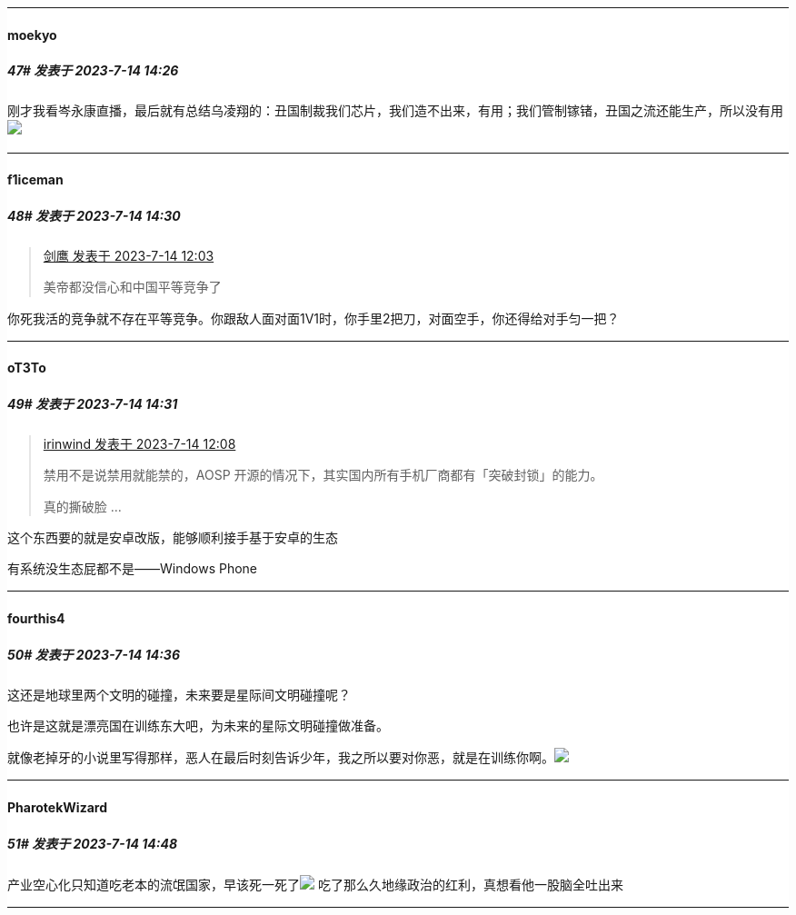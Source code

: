 *****

####  moekyo  
##### 47#       发表于 2023-7-14 14:26

刚才我看岑永康直播，最后就有总结乌凌翔的：丑国制裁我们芯片，我们造不出来，有用；我们管制镓锗，丑国之流还能生产，所以没有用<img src="https://static.saraba1st.com/image/smiley/face2017/067.png" referrerpolicy="no-referrer">

*****

####  f1iceman  
##### 48#       发表于 2023-7-14 14:30

<blockquote><a href="httphttps://bbs.saraba1st.com/2b/forum.php?mod=redirect&amp;goto=findpost&amp;pid=61657880&amp;ptid=2144379" target="_blank">剑鹰 发表于 2023-7-14 12:03</a>

美帝都没信心和中国平等竞争了</blockquote>
你死我活的竞争就不存在平等竞争。你跟敌人面对面1V1时，你手里2把刀，对面空手，你还得给对手匀一把？

*****

####  oT3To  
##### 49#       发表于 2023-7-14 14:31

<blockquote><a href="httphttps://bbs.saraba1st.com/2b/forum.php?mod=redirect&amp;goto=findpost&amp;pid=61657925&amp;ptid=2144379" target="_blank">irinwind 发表于 2023-7-14 12:08</a>

禁用不是说禁用就能禁的，AOSP 开源的情况下，其实国内所有手机厂商都有「突破封锁」的能力。

真的撕破脸 ...</blockquote>
这个东西要的就是安卓改版，能够顺利接手基于安卓的生态

有系统没生态屁都不是——Windows Phone

*****

####  fourthis4  
##### 50#       发表于 2023-7-14 14:36

这还是地球里两个文明的碰撞，未来要是星际间文明碰撞呢？

也许是这就是漂亮国在训练东大吧，为未来的星际文明碰撞做准备。

就像老掉牙的小说里写得那样，恶人在最后时刻告诉少年，我之所以要对你恶，就是在训练你啊。<img src="https://static.saraba1st.com/image/smiley/face2017/037.png" referrerpolicy="no-referrer">

*****

####  PharotekWizard  
##### 51#       发表于 2023-7-14 14:48

产业空心化只知道吃老本的流氓国家，早该死一死了<img src="https://static.saraba1st.com/image/smiley/face2017/048.png" referrerpolicy="no-referrer">
吃了那么久地缘政治的红利，真想看他一股脑全吐出来

*****
